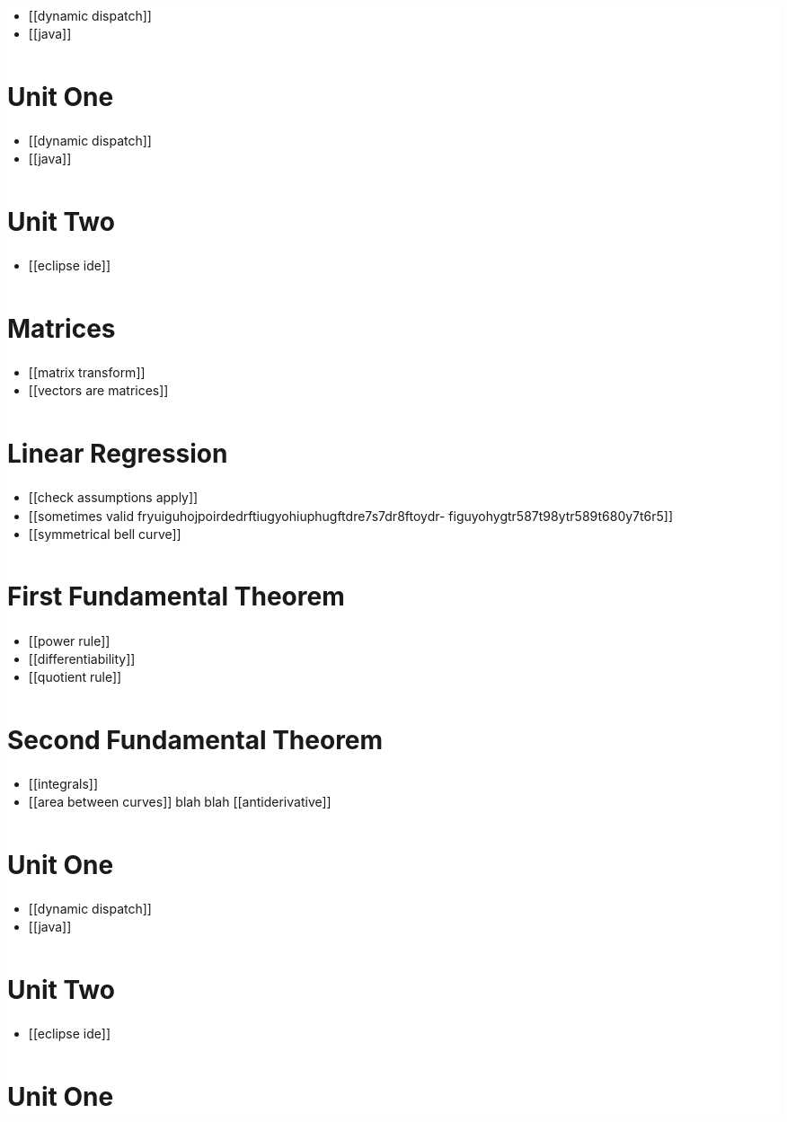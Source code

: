 - [[dynamic dispatch]]
- [[java]]

# Unit One

- [[dynamic dispatch]]
- [[java]]

# Unit Two

- [[eclipse ide]]

# Matrices

- [[matrix transform]]
- [[vectors are matrices]]

# Linear Regression

- [[check assumptions apply]]
- [[sometimes valid fryuiguhojpoirdedrftiugyohiuphugftdre7s7dr8ftoydr- figuyohygtr587t98ytr589t680y7t6r5]]
- [[symmetrical bell curve]]

# First Fundamental Theorem

- [[power rule]]
- [[differentiability]]
- [[quotient rule]]

# Second Fundamental Theorem

- [[integrals]]
- [[area between curves]] blah blah [[antiderivative]]

# Unit One

- [[dynamic dispatch]]
- [[java]]

# Unit Two

- [[eclipse ide]]

# Unit One
